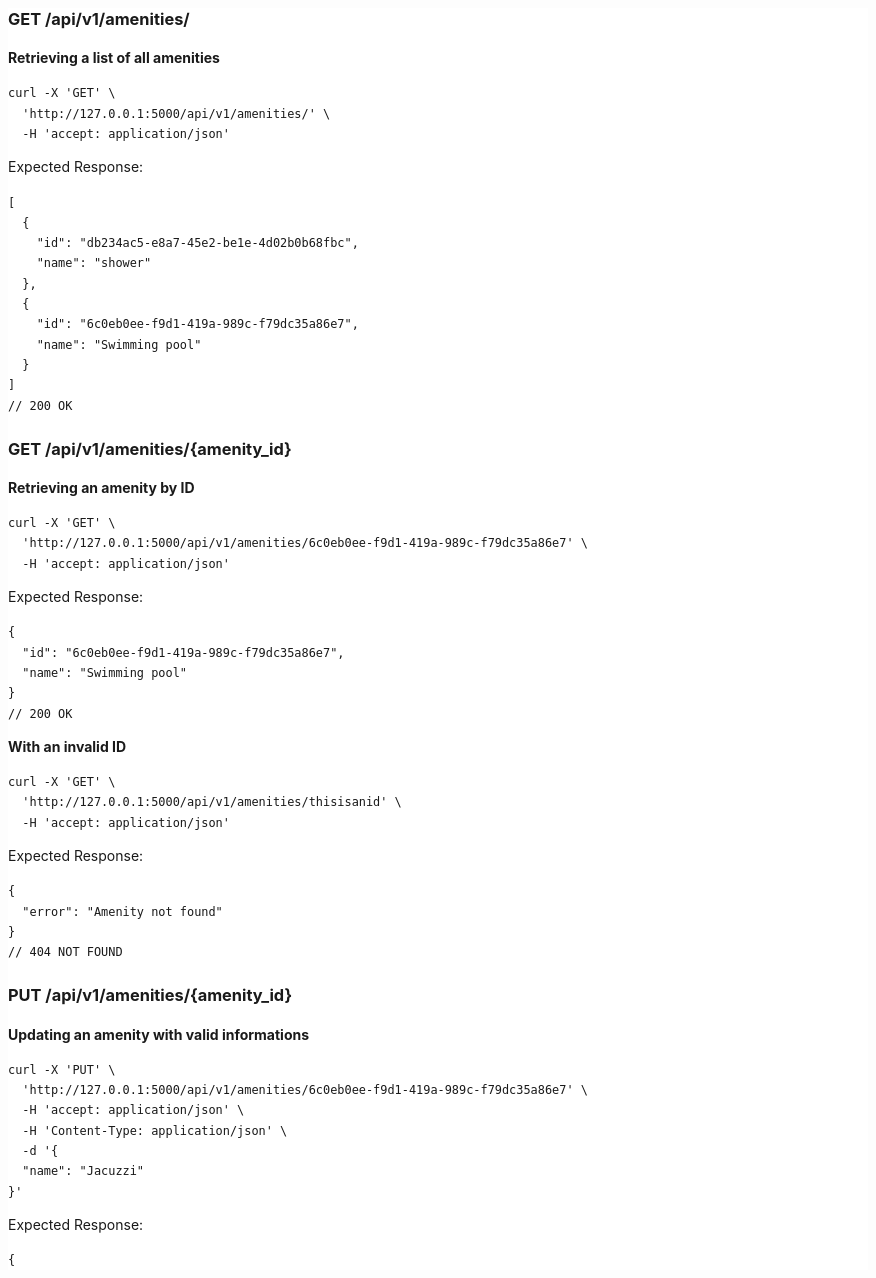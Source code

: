 ### GET /api/v1/amenities/
**Retrieving a list of all amenities**
```
curl -X 'GET' \
  'http://127.0.0.1:5000/api/v1/amenities/' \
  -H 'accept: application/json'
```
Expected Response:
```
[
  {
    "id": "db234ac5-e8a7-45e2-be1e-4d02b0b68fbc",
    "name": "shower"
  },
  {
    "id": "6c0eb0ee-f9d1-419a-989c-f79dc35a86e7",
    "name": "Swimming pool"
  }
]
// 200 OK
```

### GET /api/v1/amenities/{amenity_id}
**Retrieving an amenity by ID**
```
curl -X 'GET' \
  'http://127.0.0.1:5000/api/v1/amenities/6c0eb0ee-f9d1-419a-989c-f79dc35a86e7' \
  -H 'accept: application/json'
```
Expected Response:
```
{
  "id": "6c0eb0ee-f9d1-419a-989c-f79dc35a86e7",
  "name": "Swimming pool"
}
// 200 OK
```

**With an invalid ID**
```
curl -X 'GET' \
  'http://127.0.0.1:5000/api/v1/amenities/thisisanid' \
  -H 'accept: application/json'
```
Expected Response:
```
{
  "error": "Amenity not found"
}
// 404 NOT FOUND
```

### PUT /api/v1/amenities/{amenity_id}
**Updating an amenity with valid informations**
```
curl -X 'PUT' \
  'http://127.0.0.1:5000/api/v1/amenities/6c0eb0ee-f9d1-419a-989c-f79dc35a86e7' \
  -H 'accept: application/json' \
  -H 'Content-Type: application/json' \
  -d '{
  "name": "Jacuzzi"
}'
```
Expected Response:
```
{
```